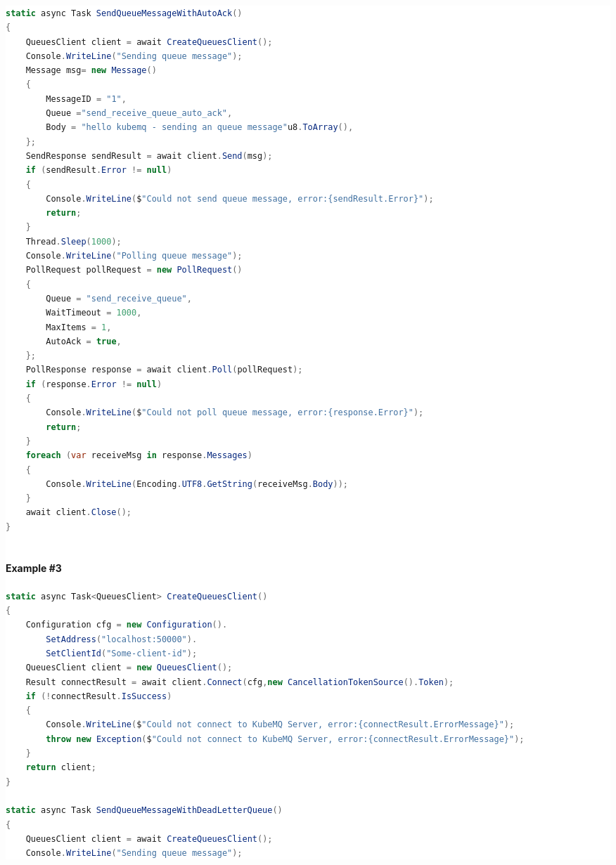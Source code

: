 ```csharp
static async Task SendQueueMessageWithAutoAck()
{
    QueuesClient client = await CreateQueuesClient();
    Console.WriteLine("Sending queue message");
    Message msg= new Message()
    {
        MessageID = "1",
        Queue ="send_receive_queue_auto_ack",
        Body = "hello kubemq - sending an queue message"u8.ToArray(),
    };
    SendResponse sendResult = await client.Send(msg);
    if (sendResult.Error != null)
    {
        Console.WriteLine($"Could not send queue message, error:{sendResult.Error}");
        return;
    }
    Thread.Sleep(1000);
    Console.WriteLine("Polling queue message");
    PollRequest pollRequest = new PollRequest()
    {
        Queue = "send_receive_queue",
        WaitTimeout = 1000,
        MaxItems = 1,
        AutoAck = true,
    };
    PollResponse response = await client.Poll(pollRequest);
    if (response.Error != null)
    {
        Console.WriteLine($"Could not poll queue message, error:{response.Error}");
        return;
    }
    foreach (var receiveMsg in response.Messages)
    {
        Console.WriteLine(Encoding.UTF8.GetString(receiveMsg.Body));
    }
    await client.Close();
}
        
```

#### Example #3

```csharp
static async Task<QueuesClient> CreateQueuesClient()
{
    Configuration cfg = new Configuration().
        SetAddress("localhost:50000").
        SetClientId("Some-client-id");
    QueuesClient client = new QueuesClient();
    Result connectResult = await client.Connect(cfg,new CancellationTokenSource().Token);
    if (!connectResult.IsSuccess)
    {
        Console.WriteLine($"Could not connect to KubeMQ Server, error:{connectResult.ErrorMessage}");
        throw new Exception($"Could not connect to KubeMQ Server, error:{connectResult.ErrorMessage}");
    }
    return client;
}

static async Task SendQueueMessageWithDeadLetterQueue()
{
    QueuesClient client = await CreateQueuesClient();
    Console.WriteLine("Sending queue message");
```